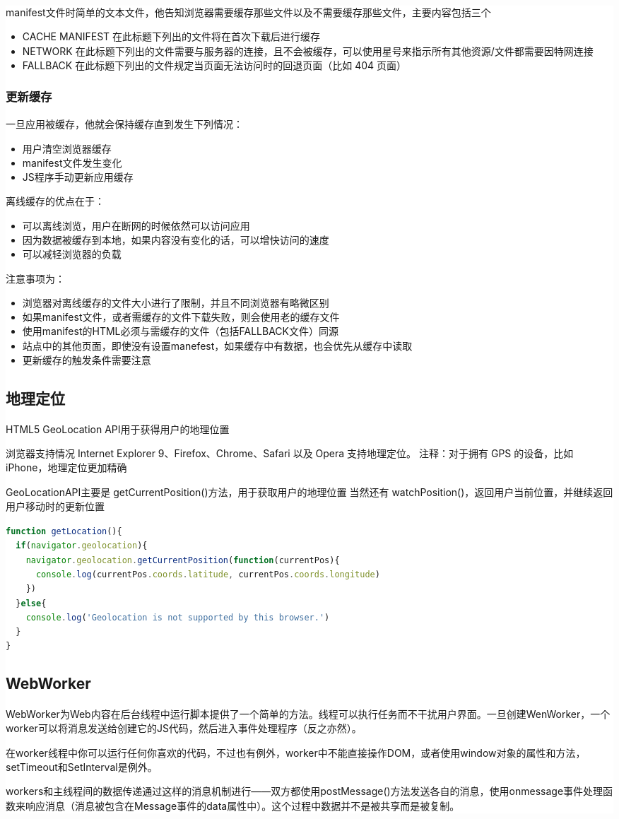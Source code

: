 manifest文件时简单的文本文件，他告知浏览器需要缓存那些文件以及不需要缓存那些文件，主要内容包括三个
* CACHE MANIFEST  在此标题下列出的文件将在首次下载后进行缓存
* NETWORK         在此标题下列出的文件需要与服务器的连接，且不会被缓存，可以使用星号来指示所有其他资源/文件都需要因特网连接
* FALLBACK        在此标题下列出的文件规定当页面无法访问时的回退页面（比如 404 页面）

### 更新缓存
一旦应用被缓存，他就会保持缓存直到发生下列情况：
* 用户清空浏览器缓存
* manifest文件发生变化
* JS程序手动更新应用缓存

离线缓存的优点在于：
* 可以离线浏览，用户在断网的时候依然可以访问应用
* 因为数据被缓存到本地，如果内容没有变化的话，可以增快访问的速度
* 可以减轻浏览器的负载

注意事项为：
* 浏览器对离线缓存的文件大小进行了限制，并且不同浏览器有略微区别
* 如果manifest文件，或者需缓存的文件下载失败，则会使用老的缓存文件
* 使用manifest的HTML必须与需缓存的文件（包括FALLBACK文件）同源
* 站点中的其他页面，即使没有设置manefest，如果缓存中有数据，也会优先从缓存中读取
* 更新缓存的触发条件需要注意

## 地理定位

HTML5 GeoLocation API用于获得用户的地理位置

浏览器支持情况
Internet Explorer 9、Firefox、Chrome、Safari 以及 Opera 支持地理定位。
注释：对于拥有 GPS 的设备，比如 iPhone，地理定位更加精确

GeoLocationAPI主要是 getCurrentPosition()方法，用于获取用户的地理位置
当然还有 watchPosition()，返回用户当前位置，并继续返回用户移动时的更新位置
```javascript
function getLocation(){
  if(navigator.geolocation){
    navigator.geolocation.getCurrentPosition(function(currentPos){
      console.log(currentPos.coords.latitude, currentPos.coords.longitude)
    })
  }else{
    console.log('Geolocation is not supported by this browser.')
  }
}
```

## WebWorker

WebWorker为Web内容在后台线程中运行脚本提供了一个简单的方法。线程可以执行任务而不干扰用户界面。一旦创建WenWorker，一个worker可以将消息发送给创建它的JS代码，然后进入事件处理程序（反之亦然）。

在worker线程中你可以运行任何你喜欢的代码，不过也有例外，worker中不能直接操作DOM，或者使用window对象的属性和方法，setTimeout和SetInterval是例外。

workers和主线程间的数据传递通过这样的消息机制进行——双方都使用postMessage()方法发送各自的消息，使用onmessage事件处理函数来响应消息（消息被包含在Message事件的data属性中）。这个过程中数据并不是被共享而是被复制。
